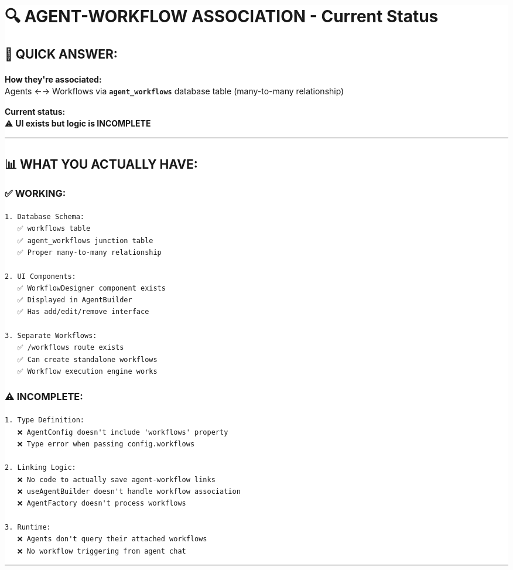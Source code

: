 # 🔍 AGENT-WORKFLOW ASSOCIATION - Current Status

## 🎯 **QUICK ANSWER:**

**How they're associated:**  
Agents ←→ Workflows via **`agent_workflows`** database table (many-to-many relationship)

**Current status:**  
⚠️ **UI exists but logic is INCOMPLETE**

---

## 📊 **WHAT YOU ACTUALLY HAVE:**

### **✅ WORKING:**
```
1. Database Schema:
   ✅ workflows table
   ✅ agent_workflows junction table
   ✅ Proper many-to-many relationship

2. UI Components:
   ✅ WorkflowDesigner component exists
   ✅ Displayed in AgentBuilder
   ✅ Has add/edit/remove interface

3. Separate Workflows:
   ✅ /workflows route exists
   ✅ Can create standalone workflows
   ✅ Workflow execution engine works
```

### **⚠️ INCOMPLETE:**
```
1. Type Definition:
   ❌ AgentConfig doesn't include 'workflows' property
   ❌ Type error when passing config.workflows

2. Linking Logic:
   ❌ No code to actually save agent-workflow links
   ❌ useAgentBuilder doesn't handle workflow association
   ❌ AgentFactory doesn't process workflows

3. Runtime:
   ❌ Agents don't query their attached workflows
   ❌ No workflow triggering from agent chat
```

---
